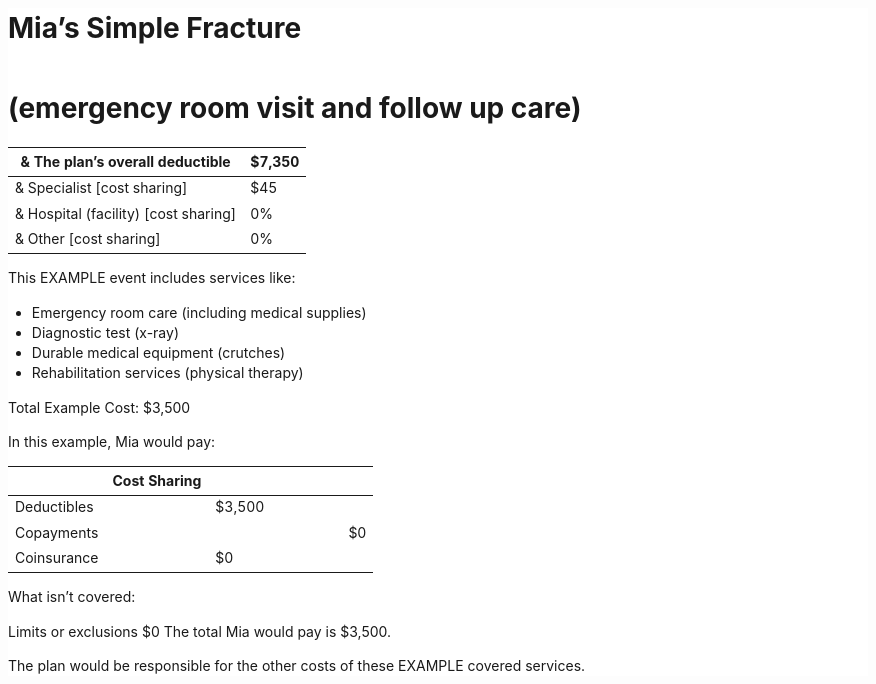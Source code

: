 # Mia’s Simple Fracture

# (emergency room visit and follow up care)

|& The plan’s overall deductible|$7,350|
|---|---|
|& Specialist [cost sharing]|$45|
|& Hospital (facility) [cost sharing]|0%|
|& Other [cost sharing]|0%|

This EXAMPLE event includes services like:

- Emergency room care (including medical supplies)
- Diagnostic test (x-ray)
- Durable medical equipment (crutches)
- Rehabilitation services (physical therapy)

Total Example Cost: $3,500

In this example, Mia would pay:

| |Cost Sharing| | | | | | | |
|---|---|---|---|---|---|---|---|---|
|Deductibles| |$3,500| | | | | | |
|Copayments| | | | | | | |$0|
|Coinsurance| |$0| | | | | | |

What isn’t covered:

Limits or exclusions
$0
The total Mia would pay is $3,500.

The plan would be responsible for the other costs of these EXAMPLE covered services.